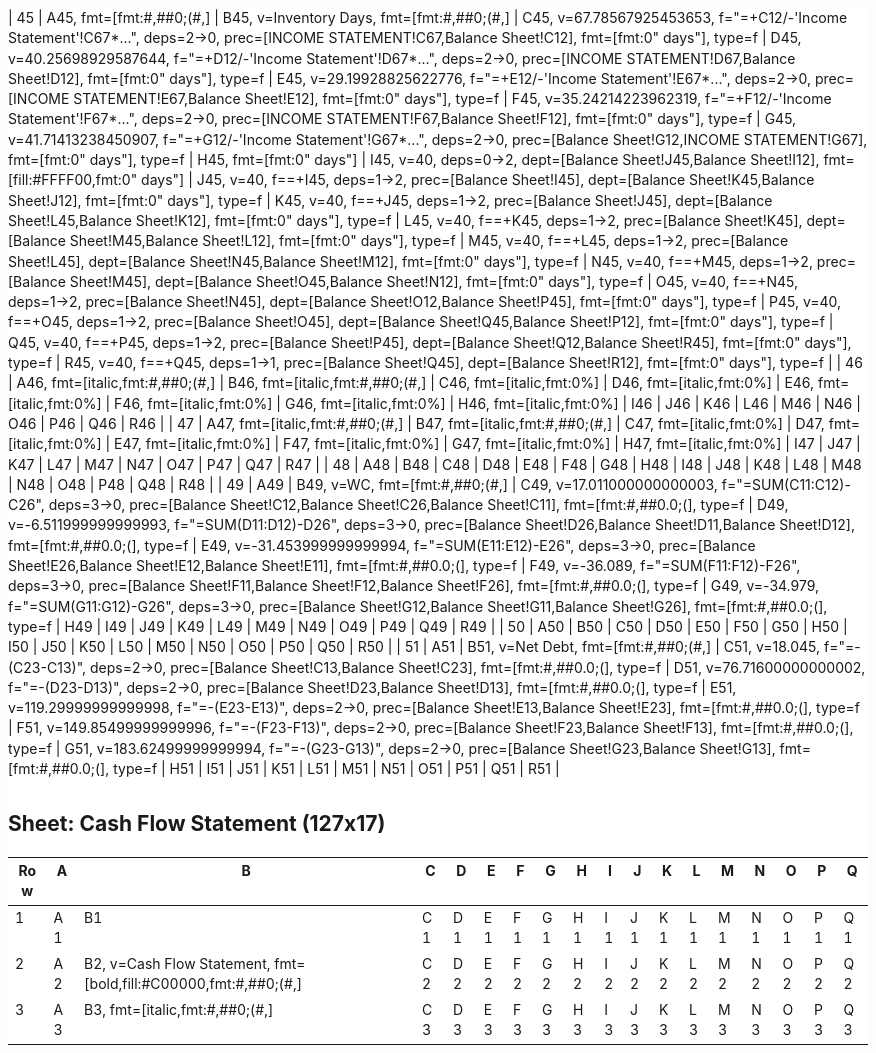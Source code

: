 | 45 | A45, fmt=[fmt:#,##0;\(#,] | B45, v=Inventory Days, fmt=[fmt:#,##0;\(#,] | C45, v=67.78567925453653, f="=+C12/-'Income Statement'!C67*...", deps=2→0, prec=[INCOME STATEMENT!C67,Balance Sheet!C12], fmt=[fmt:0" days"], type=f | D45, v=40.25698929587644, f="=+D12/-'Income Statement'!D67*...", deps=2→0, prec=[INCOME STATEMENT!D67,Balance Sheet!D12], fmt=[fmt:0" days"], type=f | E45, v=29.19928825622776, f="=+E12/-'Income Statement'!E67*...", deps=2→0, prec=[INCOME STATEMENT!E67,Balance Sheet!E12], fmt=[fmt:0" days"], type=f | F45, v=35.24214223962319, f="=+F12/-'Income Statement'!F67*...", deps=2→0, prec=[INCOME STATEMENT!F67,Balance Sheet!F12], fmt=[fmt:0" days"], type=f | G45, v=41.71413238450907, f="=+G12/-'Income Statement'!G67*...", deps=2→0, prec=[Balance Sheet!G12,INCOME STATEMENT!G67], fmt=[fmt:0" days"], type=f | H45, fmt=[fmt:0" days"] | I45, v=40, deps=0→2, dept=[Balance Sheet!J45,Balance Sheet!I12], fmt=[fill:#FFFF00,fmt:0" days"] | J45, v=40, f==+I45, deps=1→2, prec=[Balance Sheet!I45], dept=[Balance Sheet!K45,Balance Sheet!J12], fmt=[fmt:0" days"], type=f | K45, v=40, f==+J45, deps=1→2, prec=[Balance Sheet!J45], dept=[Balance Sheet!L45,Balance Sheet!K12], fmt=[fmt:0" days"], type=f | L45, v=40, f==+K45, deps=1→2, prec=[Balance Sheet!K45], dept=[Balance Sheet!M45,Balance Sheet!L12], fmt=[fmt:0" days"], type=f | M45, v=40, f==+L45, deps=1→2, prec=[Balance Sheet!L45], dept=[Balance Sheet!N45,Balance Sheet!M12], fmt=[fmt:0" days"], type=f | N45, v=40, f==+M45, deps=1→2, prec=[Balance Sheet!M45], dept=[Balance Sheet!O45,Balance Sheet!N12], fmt=[fmt:0" days"], type=f | O45, v=40, f==+N45, deps=1→2, prec=[Balance Sheet!N45], dept=[Balance Sheet!O12,Balance Sheet!P45], fmt=[fmt:0" days"], type=f | P45, v=40, f==+O45, deps=1→2, prec=[Balance Sheet!O45], dept=[Balance Sheet!Q45,Balance Sheet!P12], fmt=[fmt:0" days"], type=f | Q45, v=40, f==+P45, deps=1→2, prec=[Balance Sheet!P45], dept=[Balance Sheet!Q12,Balance Sheet!R45], fmt=[fmt:0" days"], type=f | R45, v=40, f==+Q45, deps=1→1, prec=[Balance Sheet!Q45], dept=[Balance Sheet!R12], fmt=[fmt:0" days"], type=f |
| 46 | A46, fmt=[italic,fmt:#,##0;\(#,] | B46, fmt=[italic,fmt:#,##0;\(#,] | C46, fmt=[italic,fmt:0%] | D46, fmt=[italic,fmt:0%] | E46, fmt=[italic,fmt:0%] | F46, fmt=[italic,fmt:0%] | G46, fmt=[italic,fmt:0%] | H46, fmt=[italic,fmt:0%] | I46 | J46 | K46 | L46 | M46 | N46 | O46 | P46 | Q46 | R46 |
| 47 | A47, fmt=[italic,fmt:#,##0;\(#,] | B47, fmt=[italic,fmt:#,##0;\(#,] | C47, fmt=[italic,fmt:0%] | D47, fmt=[italic,fmt:0%] | E47, fmt=[italic,fmt:0%] | F47, fmt=[italic,fmt:0%] | G47, fmt=[italic,fmt:0%] | H47, fmt=[italic,fmt:0%] | I47 | J47 | K47 | L47 | M47 | N47 | O47 | P47 | Q47 | R47 |
| 48 | A48 | B48 | C48 | D48 | E48 | F48 | G48 | H48 | I48 | J48 | K48 | L48 | M48 | N48 | O48 | P48 | Q48 | R48 |
| 49 | A49 | B49, v=WC, fmt=[fmt:#,##0;\(#,] | C49, v=17.011000000000003, f="=SUM(C11:C12)-C26", deps=3→0, prec=[Balance Sheet!C12,Balance Sheet!C26,Balance Sheet!C11], fmt=[fmt:#,##0.0;\(], type=f | D49, v=-6.511999999999993, f="=SUM(D11:D12)-D26", deps=3→0, prec=[Balance Sheet!D26,Balance Sheet!D11,Balance Sheet!D12], fmt=[fmt:#,##0.0;\(], type=f | E49, v=-31.453999999999994, f="=SUM(E11:E12)-E26", deps=3→0, prec=[Balance Sheet!E26,Balance Sheet!E12,Balance Sheet!E11], fmt=[fmt:#,##0.0;\(], type=f | F49, v=-36.089, f="=SUM(F11:F12)-F26", deps=3→0, prec=[Balance Sheet!F11,Balance Sheet!F12,Balance Sheet!F26], fmt=[fmt:#,##0.0;\(], type=f | G49, v=-34.979, f="=SUM(G11:G12)-G26", deps=3→0, prec=[Balance Sheet!G12,Balance Sheet!G11,Balance Sheet!G26], fmt=[fmt:#,##0.0;\(], type=f | H49 | I49 | J49 | K49 | L49 | M49 | N49 | O49 | P49 | Q49 | R49 |
| 50 | A50 | B50 | C50 | D50 | E50 | F50 | G50 | H50 | I50 | J50 | K50 | L50 | M50 | N50 | O50 | P50 | Q50 | R50 |
| 51 | A51 | B51, v=Net Debt, fmt=[fmt:#,##0;\(#,] | C51, v=18.045, f="=-(C23-C13)", deps=2→0, prec=[Balance Sheet!C13,Balance Sheet!C23], fmt=[fmt:#,##0.0;\(], type=f | D51, v=76.71600000000002, f="=-(D23-D13)", deps=2→0, prec=[Balance Sheet!D23,Balance Sheet!D13], fmt=[fmt:#,##0.0;\(], type=f | E51, v=119.29999999999998, f="=-(E23-E13)", deps=2→0, prec=[Balance Sheet!E13,Balance Sheet!E23], fmt=[fmt:#,##0.0;\(], type=f | F51, v=149.85499999999996, f="=-(F23-F13)", deps=2→0, prec=[Balance Sheet!F23,Balance Sheet!F13], fmt=[fmt:#,##0.0;\(], type=f | G51, v=183.62499999999994, f="=-(G23-G13)", deps=2→0, prec=[Balance Sheet!G23,Balance Sheet!G13], fmt=[fmt:#,##0.0;\(], type=f | H51 | I51 | J51 | K51 | L51 | M51 | N51 | O51 | P51 | Q51 | R51 |
## Sheet: Cash Flow Statement (127x17)
| Row | A | B | C | D | E | F | G | H | I | J | K | L | M | N | O | P | Q |
|---|---|---|---|---|---|---|---|---|---|---|---|---|---|---|---|---|---|
| 1 | A1 | B1 | C1 | D1 | E1 | F1 | G1 | H1 | I1 | J1 | K1 | L1 | M1 | N1 | O1 | P1 | Q1 |
| 2 | A2 | B2, v=Cash Flow Statement, fmt=[bold,fill:#C00000,fmt:#,##0;\(#,] | C2 | D2 | E2 | F2 | G2 | H2 | I2 | J2 | K2 | L2 | M2 | N2 | O2 | P2 | Q2 |
| 3 | A3 | B3, fmt=[italic,fmt:#,##0;\(#,] | C3 | D3 | E3 | F3 | G3 | H3 | I3 | J3 | K3 | L3 | M3 | N3 | O3 | P3 | Q3 |